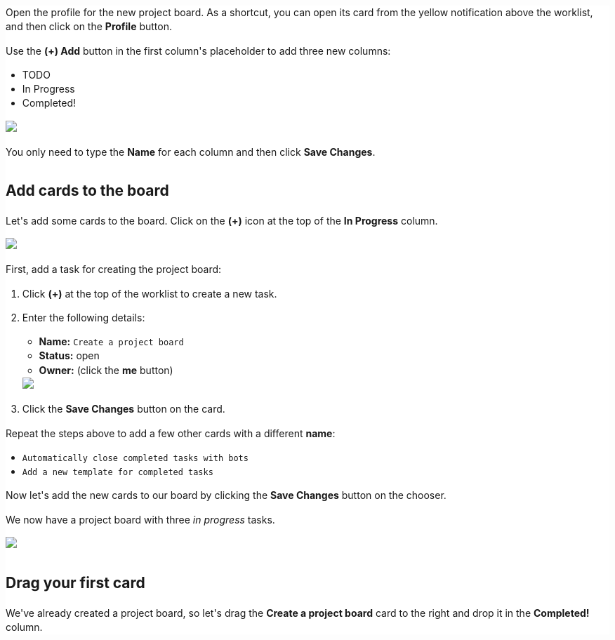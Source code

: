 Open the profile for the new project board.  As a shortcut, you can open its card from the yellow notification above the worklist, and then click on the **Profile** button.

Use the **(+) Add** button in the first column's placeholder to add three new columns:

* TODO
* In Progress
* Completed!

<div class="cerb-screenshot">
<img src="/assets/images/guides/project-boards/configure/project-columns.png" class="screenshot">
</div>

You only need to type the **Name** for each column and then click **Save Changes**.

## Add cards to the board

Let's add some cards to the board.  Click on the **(+)** icon at the top of the **In Progress** column.

<div class="cerb-screenshot">
<img src="/assets/images/guides/project-boards/configure/project-add-task-in-progress.png" class="screenshot">
</div>

First, add a task for creating the project board:

1. Click **(+)** at the top of the worklist to create a new task.

1. Enter the following details:
	* **Name:** `Create a project board`
	* **Status:** open
	* **Owner:** (click the **me** button)
	
	<div class="cerb-screenshot">
	<img src="/assets/images/guides/project-boards/configure/task-new.png" class="screenshot">
	</div>

1. Click the **Save Changes** button on the card.

Repeat the steps above to add a few other cards with a different **name**:

* `Automatically close completed tasks with bots`
* `Add a new template for completed tasks`

Now let's add the new cards to our board by clicking the **Save Changes** button on the chooser.

We now have a project board with three _in progress_ tasks.

<div class="cerb-screenshot">
<img src="/assets/images/guides/project-boards/configure/tasks-in-progress.png" class="screenshot">
</div>

## Drag your first card

We've already created a project board, so let's drag the **Create a project board** card to the right and drop it in the **Completed!** column.
